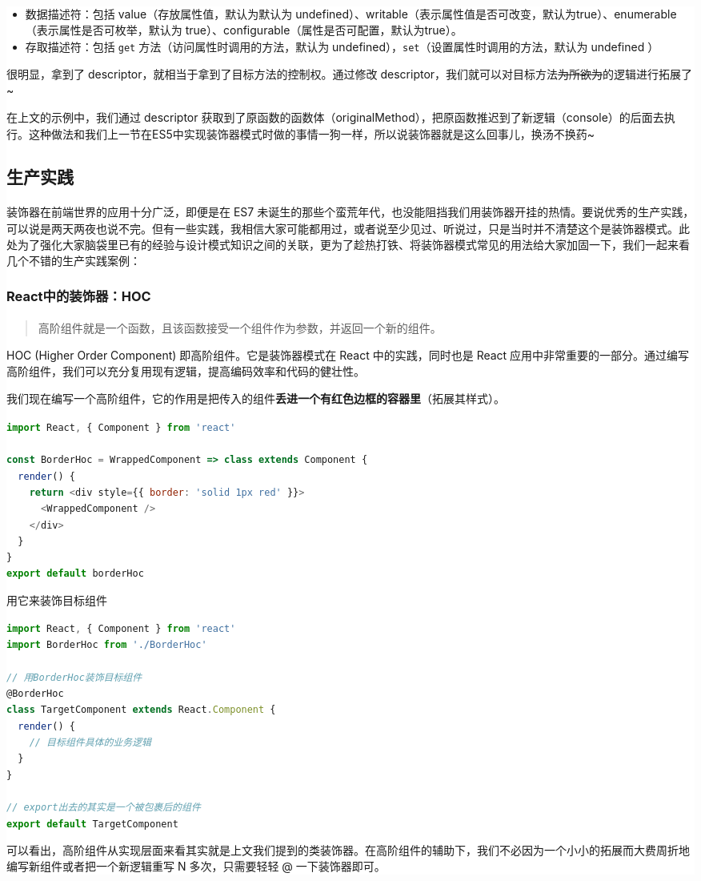 - 数据描述符：包括 value（存放属性值，默认为默认为 undefined）、writable（表示属性值是否可改变，默认为true）、enumerable（表示属性是否可枚举，默认为 true）、configurable（属性是否可配置，默认为true）。
- 存取描述符：包括 `get` 方法（访问属性时调用的方法，默认为 undefined），`set`（设置属性时调用的方法，默认为 undefined ）

很明显，拿到了 descriptor，就相当于拿到了目标方法的控制权。通过修改 descriptor，我们就可以对目标方法~~为所欲为~~的逻辑进行拓展了\~

在上文的示例中，我们通过 descriptor 获取到了原函数的函数体（originalMethod），把原函数推迟到了新逻辑（console）的后面去执行。这种做法和我们上一节在ES5中实现装饰器模式时做的事情一狗一样，所以说装饰器就是这么回事儿，换汤不换药\~

## 生产实践

装饰器在前端世界的应用十分广泛，即便是在 ES7 未诞生的那些个蛮荒年代，也没能阻挡我们用装饰器开挂的热情。要说优秀的生产实践，可以说是两天两夜也说不完。但有一些实践，我相信大家可能都用过，或者说至少见过、听说过，只是当时并不清楚这个是装饰器模式。此处为了强化大家脑袋里已有的经验与设计模式知识之间的关联，更为了趁热打铁、将装饰器模式常见的用法给大家加固一下，我们一起来看几个不错的生产实践案例：

### React中的装饰器：HOC

> 高阶组件就是一个函数，且该函数接受一个组件作为参数，并返回一个新的组件。

HOC \(Higher Order Component\) 即高阶组件。它是装饰器模式在 React 中的实践，同时也是 React 应用中非常重要的一部分。通过编写高阶组件，我们可以充分复用现有逻辑，提高编码效率和代码的健壮性。

我们现在编写一个高阶组件，它的作用是把传入的组件**丢进一个有红色边框的容器里**（拓展其样式）。

```javascript
import React, { Component } from 'react'

const BorderHoc = WrappedComponent => class extends Component {
  render() {
    return <div style={{ border: 'solid 1px red' }}>
      <WrappedComponent />
    </div>
  }
}
export default borderHoc
```

用它来装饰目标组件

```javascript
import React, { Component } from 'react'
import BorderHoc from './BorderHoc'

// 用BorderHoc装饰目标组件
@BorderHoc 
class TargetComponent extends React.Component {
  render() {
    // 目标组件具体的业务逻辑
  }
}

// export出去的其实是一个被包裹后的组件
export default TargetComponent
```

可以看出，高阶组件从实现层面来看其实就是上文我们提到的类装饰器。在高阶组件的辅助下，我们不必因为一个小小的拓展而大费周折地编写新组件或者把一个新逻辑重写 N 多次，只需要轻轻 \@ 一下装饰器即可。
